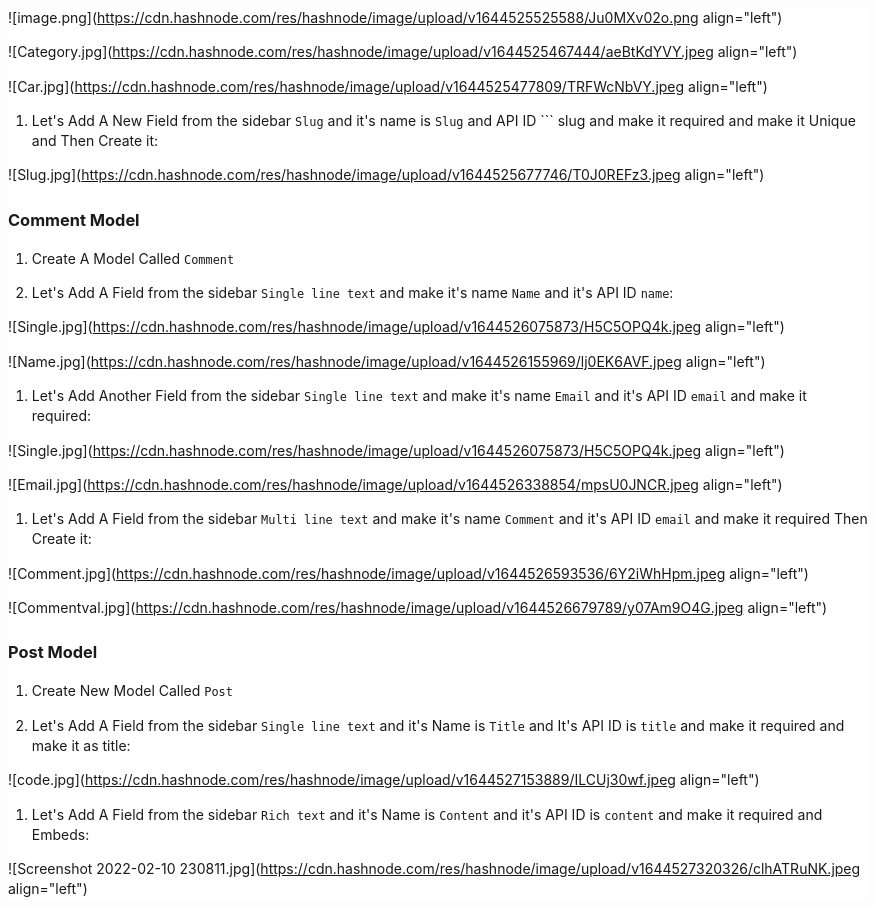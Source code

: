 
![image.png](https://cdn.hashnode.com/res/hashnode/image/upload/v1644525525588/Ju0MXv02o.png align="left")

![Category.jpg](https://cdn.hashnode.com/res/hashnode/image/upload/v1644525467444/aeBtKdYVY.jpeg align="left")

![Car.jpg](https://cdn.hashnode.com/res/hashnode/image/upload/v1644525477809/TRFWcNbVY.jpeg align="left")

1. Let's Add A New Field from the sidebar `Slug` and it's name is `Slug` and API ID \`\`\` slug and make it required and make it Unique and Then Create it:
    

![Slug.jpg](https://cdn.hashnode.com/res/hashnode/image/upload/v1644525677746/T0J0REFz3.jpeg align="left")

### Comment Model

1. Create A Model Called `Comment`
    
2. Let's Add A Field from the sidebar `Single line text` and make it's name `Name` and it's API ID `name`:
    

![Single.jpg](https://cdn.hashnode.com/res/hashnode/image/upload/v1644526075873/H5C5OPQ4k.jpeg align="left")

![Name.jpg](https://cdn.hashnode.com/res/hashnode/image/upload/v1644526155969/lj0EK6AVF.jpeg align="left")

1. Let's Add Another Field from the sidebar `Single line text` and make it's name `Email` and it's API ID `email` and make it required:
    

![Single.jpg](https://cdn.hashnode.com/res/hashnode/image/upload/v1644526075873/H5C5OPQ4k.jpeg align="left")

![Email.jpg](https://cdn.hashnode.com/res/hashnode/image/upload/v1644526338854/mpsU0JNCR.jpeg align="left")

1. Let's Add A Field from the sidebar `Multi line text` and make it's name `Comment` and it's API ID `email` and make it required Then Create it:
    

![Comment.jpg](https://cdn.hashnode.com/res/hashnode/image/upload/v1644526593536/6Y2iWhHpm.jpeg align="left")

![Commentval.jpg](https://cdn.hashnode.com/res/hashnode/image/upload/v1644526679789/y07Am9O4G.jpeg align="left")

### Post Model

1. Create New Model Called `Post`
    
2. Let's Add A Field from the sidebar `Single line text` and it's Name is `Title` and It's API ID is `title` and make it required and make it as title:
    

![code.jpg](https://cdn.hashnode.com/res/hashnode/image/upload/v1644527153889/ILCUj30wf.jpeg align="left")

1. Let's Add A Field from the sidebar `Rich text` and it's Name is `Content` and it's API ID is `content` and make it required and Embeds:
    

![Screenshot 2022-02-10 230811.jpg](https://cdn.hashnode.com/res/hashnode/image/upload/v1644527320326/clhATRuNK.jpeg align="left")
